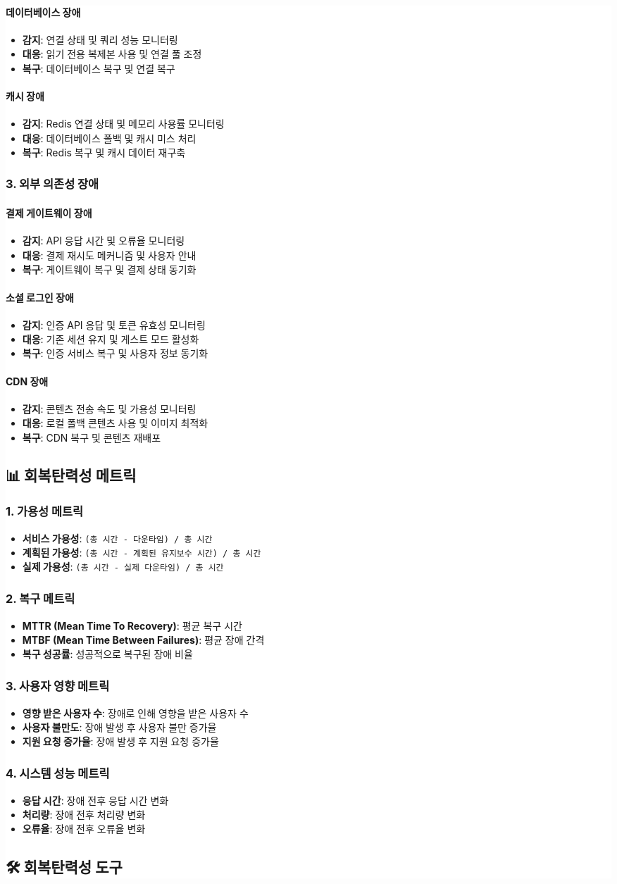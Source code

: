 #### 데이터베이스 장애
- **감지**: 연결 상태 및 쿼리 성능 모니터링
- **대응**: 읽기 전용 복제본 사용 및 연결 풀 조정
- **복구**: 데이터베이스 복구 및 연결 복구

#### 캐시 장애
- **감지**: Redis 연결 상태 및 메모리 사용률 모니터링
- **대응**: 데이터베이스 폴백 및 캐시 미스 처리
- **복구**: Redis 복구 및 캐시 데이터 재구축

### 3. 외부 의존성 장애
#### 결제 게이트웨이 장애
- **감지**: API 응답 시간 및 오류율 모니터링
- **대응**: 결제 재시도 메커니즘 및 사용자 안내
- **복구**: 게이트웨이 복구 및 결제 상태 동기화

#### 소셜 로그인 장애
- **감지**: 인증 API 응답 및 토큰 유효성 모니터링
- **대응**: 기존 세션 유지 및 게스트 모드 활성화
- **복구**: 인증 서비스 복구 및 사용자 정보 동기화

#### CDN 장애
- **감지**: 콘텐츠 전송 속도 및 가용성 모니터링
- **대응**: 로컬 폴백 콘텐츠 사용 및 이미지 최적화
- **복구**: CDN 복구 및 콘텐츠 재배포

## 📊 회복탄력성 메트릭

### 1. 가용성 메트릭
- **서비스 가용성**: `(총 시간 - 다운타임) / 총 시간`
- **계획된 가용성**: `(총 시간 - 계획된 유지보수 시간) / 총 시간`
- **실제 가용성**: `(총 시간 - 실제 다운타임) / 총 시간`

### 2. 복구 메트릭
- **MTTR (Mean Time To Recovery)**: 평균 복구 시간
- **MTBF (Mean Time Between Failures)**: 평균 장애 간격
- **복구 성공률**: 성공적으로 복구된 장애 비율

### 3. 사용자 영향 메트릭
- **영향 받은 사용자 수**: 장애로 인해 영향을 받은 사용자 수
- **사용자 불만도**: 장애 발생 후 사용자 불만 증가율
- **지원 요청 증가율**: 장애 발생 후 지원 요청 증가율

### 4. 시스템 성능 메트릭
- **응답 시간**: 장애 전후 응답 시간 변화
- **처리량**: 장애 전후 처리량 변화
- **오류율**: 장애 전후 오류율 변화

## 🛠️ 회복탄력성 도구
